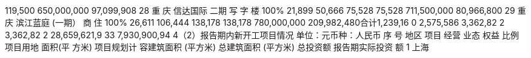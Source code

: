 119,500
650,000,000
97,099,908
28
重
庆
信达国际
二期
写
字
楼
100%
21,899
50,666
75,528
75,528
711,500,000
80,966,800
29
重
庆
滨江蓝庭
(一期）
商
住
100%
26,611
106,444
138,178
138,178
780,000,000
209,982,480合计1,239,16
0
2,575,586
3,362,82
2
3,362,82
2
28,659,621,9
33
7,930,900,94
4（2）报告期内新开工项目情况
单位：元币种：人民币
序
号
地区
项目
经营
业态
权益
比例
项目用地
面积(平
方米)
项目规划计
容建筑面积
(平方米)
总建筑面积
(平方米)
总投资额
报告期实际投资
额
1
上海